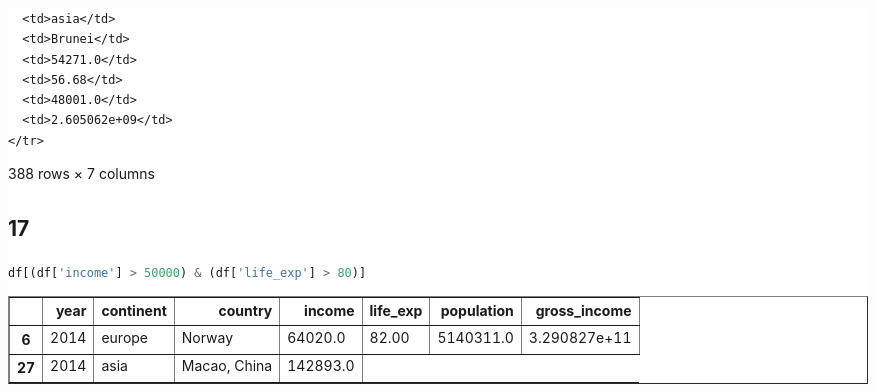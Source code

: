       <td>asia</td>
      <td>Brunei</td>
      <td>54271.0</td>
      <td>56.68</td>
      <td>48001.0</td>
      <td>2.605062e+09</td>
    </tr>
  </tbody>
</table>
<p>388 rows × 7 columns</p>
</div>



## 17


```python
df[(df['income'] > 50000) & (df['life_exp'] > 80)]
```




<div>
<style scoped>
    .dataframe tbody tr th:only-of-type {
        vertical-align: middle;
    }

    .dataframe tbody tr th {
        vertical-align: top;
    }

    .dataframe thead th {
        text-align: right;
    }
</style>
<table border="1" class="dataframe">
  <thead>
    <tr style="text-align: right;">
      <th></th>
      <th>year</th>
      <th>continent</th>
      <th>country</th>
      <th>income</th>
      <th>life_exp</th>
      <th>population</th>
      <th>gross_income</th>
    </tr>
  </thead>
  <tbody>
    <tr>
      <th>6</th>
      <td>2014</td>
      <td>europe</td>
      <td>Norway</td>
      <td>64020.0</td>
      <td>82.00</td>
      <td>5140311.0</td>
      <td>3.290827e+11</td>
    </tr>
    <tr>
      <th>27</th>
      <td>2014</td>
      <td>asia</td>
      <td>Macao, China</td>
      <td>142893.0</td>